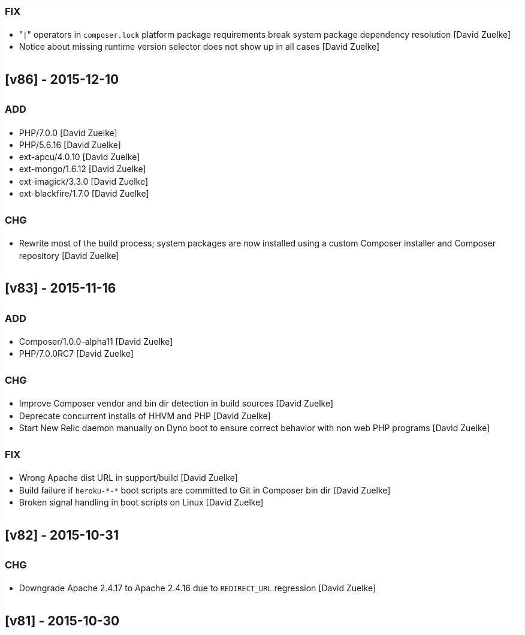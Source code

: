### FIX

- "`|`" operators in `composer.lock` platform package requirements break system package dependency resolution [David Zuelke]
- Notice about missing runtime version selector does not show up in all cases [David Zuelke]

## [v86] - 2015-12-10

### ADD

- PHP/7.0.0 [David Zuelke]
- PHP/5.6.16 [David Zuelke]
- ext-apcu/4.0.10 [David Zuelke]
- ext-mongo/1.6.12 [David Zuelke]
- ext-imagick/3.3.0 [David Zuelke]
- ext-blackfire/1.7.0 [David Zuelke]

### CHG

- Rewrite most of the build process; system packages are now installed using a custom Composer installer and Composer repository [David Zuelke]

## [v83] - 2015-11-16

### ADD

- Composer/1.0.0-alpha11 [David Zuelke]
- PHP/7.0.0RC7 [David Zuelke]

### CHG

- Improve Composer vendor and bin dir detection in build sources [David Zuelke]
- Deprecate concurrent installs of HHVM and PHP [David Zuelke]
- Start New Relic daemon manually on Dyno boot to ensure correct behavior with non web PHP programs [David Zuelke]

### FIX

- Wrong Apache dist URL in support/build [David Zuelke]
- Build failure if `heroku-*-*` boot scripts are committed to Git in Composer bin dir [David Zuelke]
- Broken signal handling in boot scripts on Linux [David Zuelke]

## [v82] - 2015-10-31

### CHG

- Downgrade Apache 2.4.17 to Apache 2.4.16 due to `REDIRECT_URL` regression [David Zuelke]

## [v81] - 2015-10-30


[unreleased]: https://github.com/heroku/heroku-buildpack-php/compare/v268...main
[v268]: https://github.com/heroku/heroku-buildpack-php/compare/v267...v268
[v267]: https://github.com/heroku/heroku-buildpack-php/compare/v266...v267
[v266]: https://github.com/heroku/heroku-buildpack-php/compare/v265...v266
[v265]: https://github.com/heroku/heroku-buildpack-php/compare/v264...v265
[v264]: https://github.com/heroku/heroku-buildpack-php/compare/v263...v264
[v263]: https://github.com/heroku/heroku-buildpack-php/compare/v262...v263
[v262]: https://github.com/heroku/heroku-buildpack-php/compare/v261...v262
[v261]: https://github.com/heroku/heroku-buildpack-php/compare/v260...v261
[v260]: https://github.com/heroku/heroku-buildpack-php/compare/v259...v260
[v259]: https://github.com/heroku/heroku-buildpack-php/compare/v258...v259
[v258]: https://github.com/heroku/heroku-buildpack-php/compare/v257...v258
[v257]: https://github.com/heroku/heroku-buildpack-php/compare/v256...v257
[v256]: https://github.com/heroku/heroku-buildpack-php/compare/v255...v256
[v255]: https://github.com/heroku/heroku-buildpack-php/compare/v254...v255
[v254]: https://github.com/heroku/heroku-buildpack-php/compare/v253...v254
[v253]: https://github.com/heroku/heroku-buildpack-php/compare/v252...v253
[v252]: https://github.com/heroku/heroku-buildpack-php/compare/v251...v252
[v251]: https://github.com/heroku/heroku-buildpack-php/compare/v250...v251
[v250]: https://github.com/heroku/heroku-buildpack-php/compare/v249...v250
[v249]: https://github.com/heroku/heroku-buildpack-php/compare/v248...v249
[v248]: https://github.com/heroku/heroku-buildpack-php/compare/v247...v248
[v247]: https://github.com/heroku/heroku-buildpack-php/compare/v246...v247
[v246]: https://github.com/heroku/heroku-buildpack-php/compare/v245...v246
[v245]: https://github.com/heroku/heroku-buildpack-php/compare/v244...v245
[v244]: https://github.com/heroku/heroku-buildpack-php/compare/v243...v244
[v243]: https://github.com/heroku/heroku-buildpack-php/compare/v242...v243
[v242]: https://github.com/heroku/heroku-buildpack-php/compare/v241...v242
[v241]: https://github.com/heroku/heroku-buildpack-php/compare/v240...v241
[v240]: https://github.com/heroku/heroku-buildpack-php/compare/v239...v240
[v239]: https://github.com/heroku/heroku-buildpack-php/compare/v238...v239
[v238]: https://github.com/heroku/heroku-buildpack-php/compare/v237...v238
[v237]: https://github.com/heroku/heroku-buildpack-php/compare/v236...v237
[v236]: https://github.com/heroku/heroku-buildpack-php/compare/v235...v236
[v235]: https://github.com/heroku/heroku-buildpack-php/compare/v234...v235
[v234]: https://github.com/heroku/heroku-buildpack-php/compare/v233...v234
[v233]: https://github.com/heroku/heroku-buildpack-php/compare/v232...v233
[v232]: https://github.com/heroku/heroku-buildpack-php/compare/v231...v232
[v231]: https://github.com/heroku/heroku-buildpack-php/compare/v230...v231
[v230]: https://github.com/heroku/heroku-buildpack-php/compare/v229...v230
[v229]: https://github.com/heroku/heroku-buildpack-php/compare/v228...v229
[v228]: https://github.com/heroku/heroku-buildpack-php/compare/v227...v228
[v227]: https://github.com/heroku/heroku-buildpack-php/compare/v226...v227
[v226]: https://github.com/heroku/heroku-buildpack-php/compare/v225...v226
[v225]: https://github.com/heroku/heroku-buildpack-php/compare/v224...v225
[v224]: https://github.com/heroku/heroku-buildpack-php/compare/v223...v224
[v223]: https://github.com/heroku/heroku-buildpack-php/compare/v222...v223